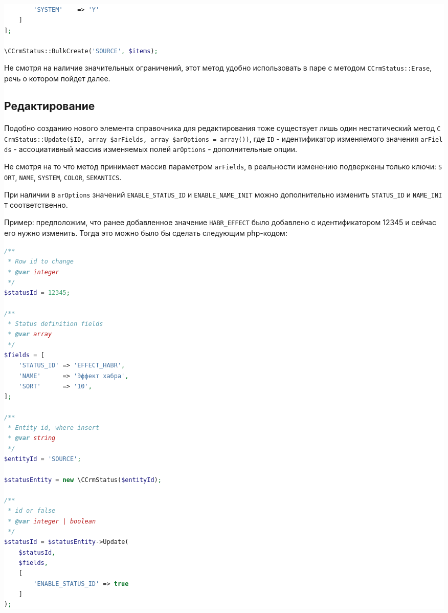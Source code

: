 ```php
        'SYSTEM'    => 'Y'
    ]
];

\CCrmStatus::BulkCreate('SOURCE', $items);

```

Не смотря на наличие значительных ограничений, этот метод удобно использовать в паре с методом `CCrmStatus::Erase`, речь о котором пойдет далее.

## Редактирование

Подобно созданию нового элемента справочника для редактирования тоже существует лишь один нестатический метод `CCrmStatus::Update($ID, array $arFields, array $arOptions = array())`, где
`ID` - идентификатор изменяемого значения
`arFields` - ассоциативный массив изменяемых полей
`arOptions` - дополнительные опции.


Не смотря на то что метод принимает массив параметром `arFields`, в реальности изменению подвержены только ключи: `SORT`, `NAME`, `SYSTEM`, `COLOR`, `SEMANTICS`.

При наличии в `arOptions` значений `ENABLE_STATUS_ID` и `ENABLE_NAME_INIT` можно дополнительно изменить `STATUS_ID` и `NAME_INIT` соответственно.

Пример: предположим, что ранее добавленное значение `HABR_EFFECT` было добавлено с идентификатором 12345 и сейчас его нужно изменить. Тогда это можно было бы сделать следующим php-кодом:

```php
/**
 * Row id to change
 * @var integer
 */
$statusId = 12345;

/**
 * Status definition fields
 * @var array
 */
$fields = [
    'STATUS_ID' => 'EFFECT_HABR',
    'NAME'      => 'Эффект хабра',
    'SORT'      => '10',
];

/**
 * Entity id, where insert
 * @var string
 */
$entityId = 'SOURCE';

$statusEntity = new \CCrmStatus($entityId);

/**
 * id or false
 * @var integer | boolean
 */
$statusId = $statusEntity->Update(
    $statusId,
    $fields,
    [
        'ENABLE_STATUS_ID' => true
    ]
);

```